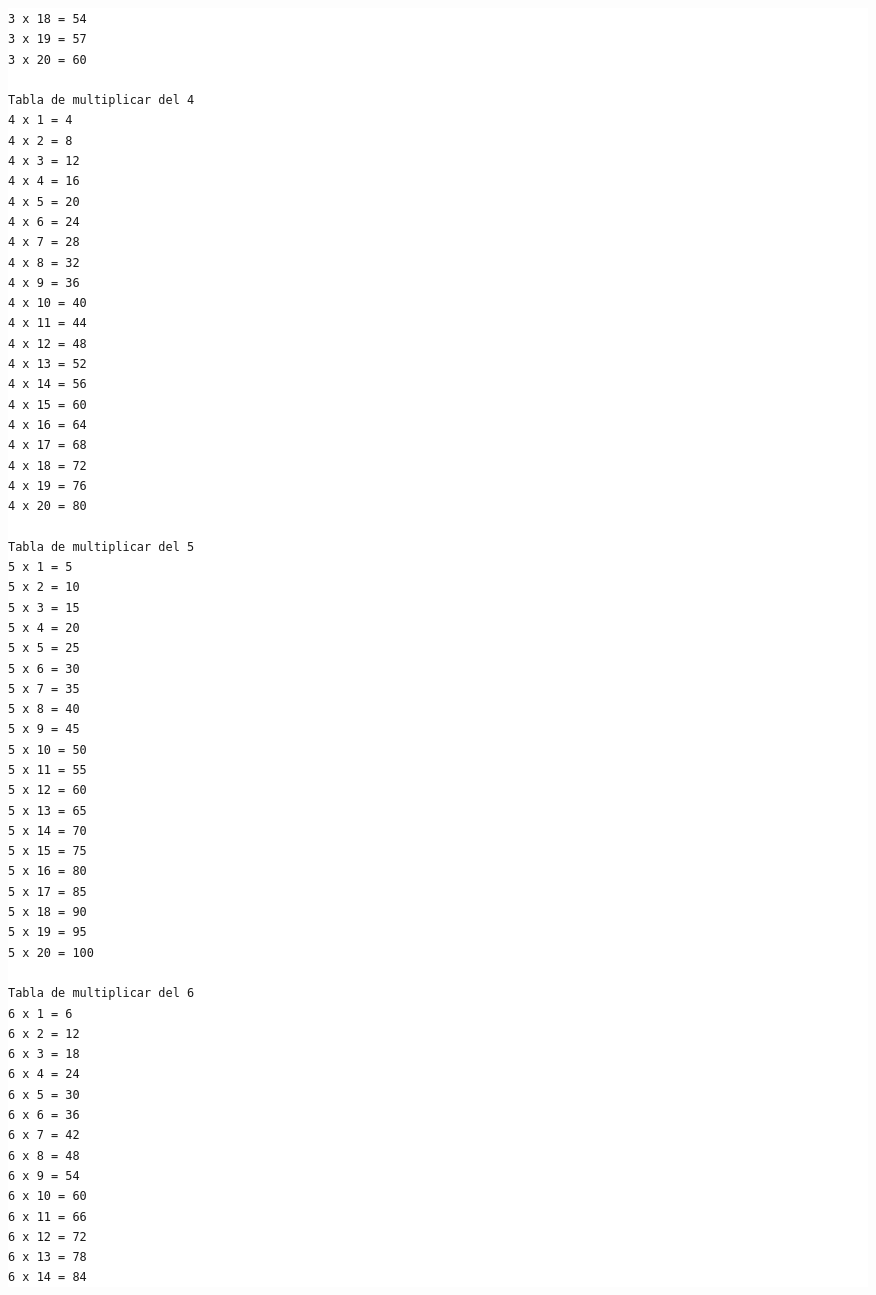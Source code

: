 ```
3 x 18 = 54
3 x 19 = 57
3 x 20 = 60

Tabla de multiplicar del 4
4 x 1 = 4
4 x 2 = 8
4 x 3 = 12
4 x 4 = 16
4 x 5 = 20
4 x 6 = 24
4 x 7 = 28
4 x 8 = 32
4 x 9 = 36
4 x 10 = 40
4 x 11 = 44
4 x 12 = 48
4 x 13 = 52
4 x 14 = 56
4 x 15 = 60
4 x 16 = 64
4 x 17 = 68
4 x 18 = 72
4 x 19 = 76
4 x 20 = 80

Tabla de multiplicar del 5
5 x 1 = 5
5 x 2 = 10
5 x 3 = 15
5 x 4 = 20
5 x 5 = 25
5 x 6 = 30
5 x 7 = 35
5 x 8 = 40
5 x 9 = 45
5 x 10 = 50
5 x 11 = 55
5 x 12 = 60
5 x 13 = 65
5 x 14 = 70
5 x 15 = 75
5 x 16 = 80
5 x 17 = 85
5 x 18 = 90
5 x 19 = 95
5 x 20 = 100

Tabla de multiplicar del 6
6 x 1 = 6
6 x 2 = 12
6 x 3 = 18
6 x 4 = 24
6 x 5 = 30
6 x 6 = 36
6 x 7 = 42
6 x 8 = 48
6 x 9 = 54
6 x 10 = 60
6 x 11 = 66
6 x 12 = 72
6 x 13 = 78
6 x 14 = 84
```